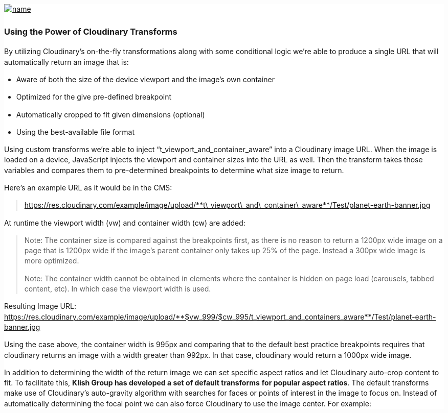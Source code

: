 [![name](http://res.cloudinary.com/cloudinary/image/upload/q_auto,f_auto,w_200/new_cloudinary_logo_square.png)](https://cloudinary.com/)

### Using the Power of Cloudinary Transforms

By utilizing Cloudinary’s on-the-fly transformations along with some
conditional logic we’re able to produce a single URL that will
automatically return an image that is:

- Aware of both the size of the device viewport and the image’s own container

- Optimized for the give pre-defined breakpoint

- Automatically cropped to fit given dimensions (optional)

- Using the best-available file format

Using custom transforms we’re able to inject
“t\_viewport\_and\_container\_aware” into a Cloudinary image URL. When
the image is loaded on a device, JavaScript injects the viewport and
container sizes into the URL as well. Then the transform takes those
variables and compares them to pre-determined breakpoints to determine
what size image to return.

Here’s an example URL as it would be in the CMS:

> https://res.cloudinary.com/example/image/upload/**t\_viewport\_and\_container\_aware**/Test/planet-earth-banner.jpg

At runtime the viewport width (vw) and container width (cw) are added:

> Note: The container size is compared against the breakpoints first, as
> there is no reason to return a 1200px wide image on a page that is
> 1200px wide if the image’s parent container only takes up 25% of the
> page. Instead a 300px wide image is more optimized.
>
> Note: The container width cannot be obtained in elements where the
> container is hidden on page load (carousels, tabbed content, etc). In
> which case the viewport width is used.
>

Resulting Image URL: https://res.cloudinary.com/example/image/upload/**$vw_999/$cw_995/t_viewport_and_containers_aware**/Test/planet-earth-banner.jpg

Using the case above, the container width is 995px and comparing that to
the default best practice breakpoints requires that cloudinary returns
an image with a width greater than 992px. In that case, cloudinary would
return a 1000px wide image.

In addition to determining the width of the return image we can set
specific aspect ratios and let Cloudinary auto-crop content to fit. To
facilitate this, **Klish Group has developed a set of default transforms**
**for popular aspect ratios**. The default transforms make use of
Cloudinary’s auto-gravity algorithm with searches for faces or points of
interest in the image to focus on. Instead of automatically determining
the focal point we can also force Cloudinary to use the image center.
For example:
